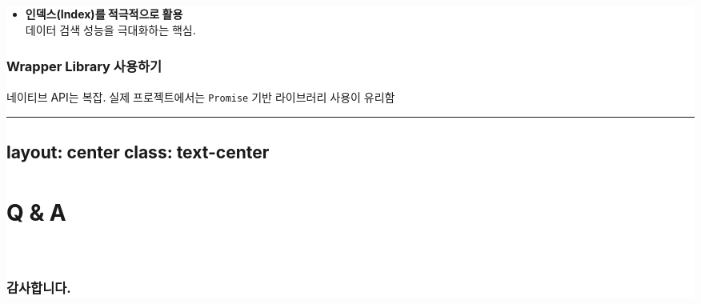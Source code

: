 - **인덱스(Index)를 적극적으로 활용**
  <br/>
  데이터 검색 성능을 극대화하는 핵심.

### Wrapper Library 사용하기

네이티브 API는 복잡. 실제 프로젝트에서는 `Promise` 기반 라이브러리 사용이 유리함



---
layout: center
class: text-center
---

# Q & A

<br/>

### 감사합니다.

<PoweredBySlidev mt-10 class="text-xs" />
